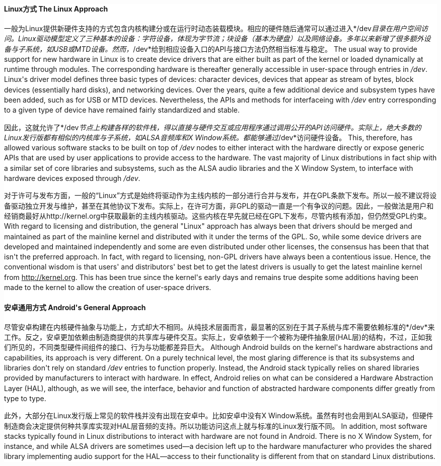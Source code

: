 #### Linux方式 The Linux Approach

一般为Linux提供新硬件支持的方式包含内核构建分或在运行时动态装载模块。相应的硬件随后通常可以通过进入*/dev*目录在用户空间访问。Linux驱动模型定义了三种基本的设备：字符设备，体现为字节流；块设备（基本为硬盘）以及网络设备。多年以来新增了很多额外设备与子系统，如USB或MTD设备。然而，*/dev*给到相应设备入口的API与接口方法仍然相当标准与稳定。
The usual way to provide support for new hardware in Linux is to create device drivers that are either built as part of the kernel or loaded dynamically at runtime through modules. The corresponding hardware is thereafter generally accessible in user-space through entries in */dev*. Linux's driver model defines three basic types of devices: character devices, devices that appear as stream of bytes, block devices (essentially hard disks), and networking devices. Over the years, quite a few additional device and subsystem types have been added, such as for USB or MTD devices. Nevertheless, the APIs and methods for interfaceing with */dev* entry corresponding to a given type of device have remained fairly standardized and stable.

因此，这就允许了*/dev*节点上构建各样的软件栈，得以直接与硬件交互或应用程序通过调用公开的API访问硬件。实际上，绝大多数的Linux发行版都有相似的内核库与子系统，如ALSA音频库和X Window系统。都能够通过*/dev*访问硬件设备。
This, therefore, has allowed various software stacks to be built on top of */dev* nodes to either interact with the hardware directly or expose generic APIs that are used by user applications to provide access to the hardware. The vast majority of Linux distributions in fact ship with a similar set of core libraries and subsystems, such as the ALSA audio libraries and the X Window System, to interface with hardware devices exposed through */dev*.

对于许可与发布方面，一般的“Linux”方式是始终将驱动作为主线内核的一部分进行合并与发布，并在GPL条款下发布。所以一般不建议将设备驱动独立开发与维护，甚至在其他协议下发布。实际上，在许可方面，非GPL的驱动一直是一个有争议的问题。因此，一般做法是用户和经销商最好从http://kernel.org中获取最新的主线内核驱动。这些内核在早先就已经在GPL下发布，尽管内核有添加，但仍然受GPL约束。
With regard to licensing and distribution, the general "Linux" approach has always been that drivers should be merged and maintained as part of the mainline kernel and distributed with it under the terms of the GPL. So, while some device drivers are developed and maintained independently and some are even distributed under other licenses, the consensus has been that that isn't the preferred approach. In fact, with regard to licensing, non-GPL drivers have always been a contentious issue. Hence, the conventional wisdom is that users' and distributors' best bet to get the latest drivers is usually to get the latest mainline kernel from http://kernel.org. This has been true since the kernel's early days and remains true despite some additions having been made to the kernel to allow the creation of user-space drivers.

#### 安卓通用方式 Android's General Approach

尽管安卓构建在内核硬件抽象与功能上，方式却大不相同。从纯技术层面而言，最显著的区别在于其子系统与库不需要依赖标准的*/dev*来工作。反之，安卓更加依赖由制造商提供的共享库与硬件交互。实际上，安卓依赖于一个被称为硬件抽象层(HAL层)的结构，不过，正如我们所见的，不同类型硬件间组件的接口、行为与功能都差异巨大。
Although Android builds on the kernel's hardware abstractions and capabilities, its approach is very different. On a purely technical level, the most glaring difference is that its subsystems and libraries don't rely on standard */dev* entries to function properly. Instead, the Android stack typically relies on shared libraries provided by manufacturers to interact with hardware. In effect, Android relies on what can be considered a 
Hardware Abstraction Layer (HAL), although, as we will see, the interface, behavior and function of abstracted hardware components differ greatly from type to type.

此外，大部分在Linux发行版上常见的软件栈并没有出现在安卓中。比如安卓中没有X Window系统。虽然有时也会用到ALSA驱动，但硬件制造商会决定提供何种共享库实现对HAL层音频的支持。所以功能访问这点上就与标准的Linux发行版不同。
In addition, most software stacks typically found in Linux distributions to interact with hardware are not found in Android. There is no X Window System, for instance, and while ALSA drivers are sometimes used—a decision left up to the hardware manufacturer who provides the shared library implementing audio support for the HAL—access to their functionality is different from that on standard Linux distributions.
